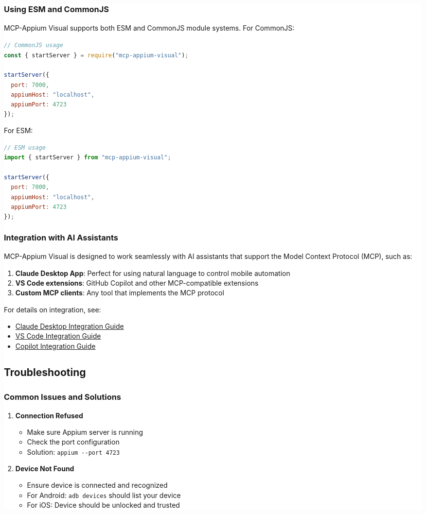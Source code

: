 ### Using ESM and CommonJS

MCP-Appium Visual supports both ESM and CommonJS module systems. For CommonJS:

```javascript
// CommonJS usage
const { startServer } = require("mcp-appium-visual");

startServer({
  port: 7000,
  appiumHost: "localhost",
  appiumPort: 4723
});
```

For ESM:

```javascript
// ESM usage
import { startServer } from "mcp-appium-visual";

startServer({
  port: 7000,
  appiumHost: "localhost",
  appiumPort: 4723
});
```

### Integration with AI Assistants

MCP-Appium Visual is designed to work seamlessly with AI assistants that support the Model Context Protocol (MCP), such as:

1. **Claude Desktop App**: Perfect for using natural language to control mobile automation
2. **VS Code extensions**: GitHub Copilot and other MCP-compatible extensions
3. **Custom MCP clients**: Any tool that implements the MCP protocol

For details on integration, see:
- [Claude Desktop Integration Guide](./CLAUDE_DESKTOP_INTEGRATION.md)
- [VS Code Integration Guide](./examples/VS-CODE-INTEGRATION.md)
- [Copilot Integration Guide](./COPILOT_INTEGRATION.md)

## Troubleshooting

### Common Issues and Solutions

1. **Connection Refused**

   - Make sure Appium server is running
   - Check the port configuration
   - Solution: `appium --port 4723`

2. **Device Not Found**

   - Ensure device is connected and recognized
   - For Android: `adb devices` should list your device
   - For iOS: Device should be unlocked and trusted
